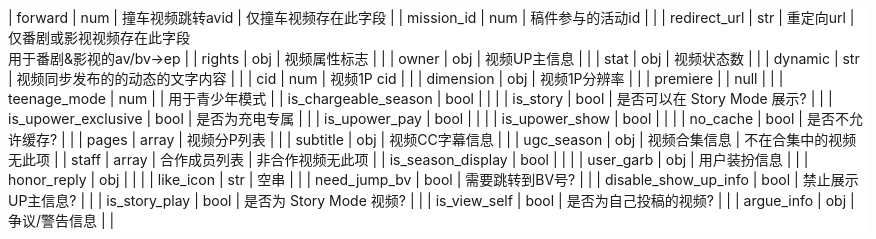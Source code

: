 | forward                 | num     | 撞车视频跳转avid               | 仅撞车视频存在此字段                                         |
| mission_id              | num     | 稿件参与的活动id               |                                                              |
| redirect_url            | str     | 重定向url                      | 仅番剧或影视视频存在此字段<br />用于番剧&影视的av/bv->ep     |
| rights                  | obj     | 视频属性标志                   |                                                              |
| owner                   | obj     | 视频UP主信息                   |                                                              |
| stat                    | obj     | 视频状态数                     |                                                              |
| dynamic                 | str     | 视频同步发布的的动态的文字内容 |                                                              |
| cid                     | num     | 视频1P cid                     |                                                              |
| dimension               | obj     | 视频1P分辨率                   |                                                              |
| premiere                |         | null                           |                                                              |
| teenage_mode            | num     |                                | 用于青少年模式                                               |
| is_chargeable_season    | bool    |                                |                                                              |
| is_story                | bool    | 是否可以在 Story Mode 展示?    |                                                              |
| is_upower_exclusive     | bool    | 是否为充电专属                  |                                                              |
| is_upower_pay           | bool    |                                 |                                                              |
| is_upower_show          | bool    |                                 |                                                              |
| no_cache                | bool    | 是否不允许缓存?                |                                                              |
| pages                   | array   | 视频分P列表                    |                                                              |
| subtitle                | obj     | 视频CC字幕信息                  |                                                             |
| ugc_season              | obj     | 视频合集信息                   | 不在合集中的视频无此项                                                               |
| staff                   | array   | 合作成员列表                   | 非合作视频无此项                                             |
| is_season_display       | bool    |                                |                                                              |
| user_garb               | obj     | 用户装扮信息                   |                                                              |
| honor_reply             | obj     |                                |                                                              |
| like_icon               | str     | 空串                           |                                                              |
| need_jump_bv            | bool    | 需要跳转到BV号?               |                                                              |
| disable_show_up_info    | bool    | 禁止展示UP主信息?             |                                                              |
| is_story_play           | bool    | 是否为 Story Mode 视频?       |                                                              |
| is_view_self            | bool    | 是否为自己投稿的视频?          |                                                              |
| argue_info              | obj     | 争议/警告信息                  |                                                              |
